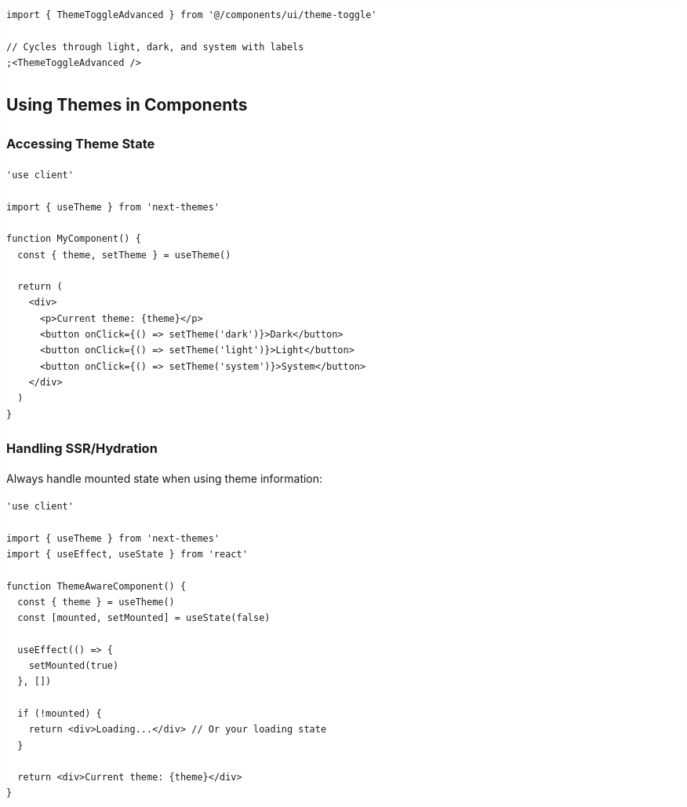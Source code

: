```tsx
import { ThemeToggleAdvanced } from '@/components/ui/theme-toggle'

// Cycles through light, dark, and system with labels
;<ThemeToggleAdvanced />
```

## Using Themes in Components

### Accessing Theme State

```tsx
'use client'

import { useTheme } from 'next-themes'

function MyComponent() {
  const { theme, setTheme } = useTheme()

  return (
    <div>
      <p>Current theme: {theme}</p>
      <button onClick={() => setTheme('dark')}>Dark</button>
      <button onClick={() => setTheme('light')}>Light</button>
      <button onClick={() => setTheme('system')}>System</button>
    </div>
  )
}
```

### Handling SSR/Hydration

Always handle mounted state when using theme information:

```tsx
'use client'

import { useTheme } from 'next-themes'
import { useEffect, useState } from 'react'

function ThemeAwareComponent() {
  const { theme } = useTheme()
  const [mounted, setMounted] = useState(false)

  useEffect(() => {
    setMounted(true)
  }, [])

  if (!mounted) {
    return <div>Loading...</div> // Or your loading state
  }

  return <div>Current theme: {theme}</div>
}
```
